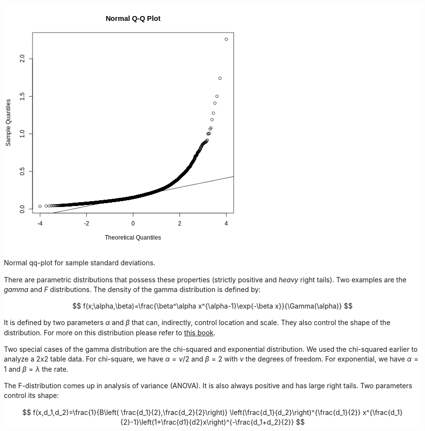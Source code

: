 <img src="fig/statistical-models-rendered-sd_qqplot-1.png" alt="Normal qq-plot for sample standard deviations."  />
<p class="caption">Normal qq-plot for sample standard deviations.</p>
</div>

There are parametric distributions that possess these properties (strictly 
positive and _heavy_ right tails). Two examples are the _gamma_ and _F_ 
distributions. The density of the gamma distribution is defined by: 

$$
f(x;\alpha,\beta)=\frac{\beta^\alpha x^{\alpha-1}\exp{-\beta x}}{\Gamma(\alpha)}
$$

It is defined by two parameters $\alpha$ and $\beta$ that can, indirectly, 
control location and scale. They also control the shape of the distribution. For 
more on this distribution please refer to [this book](https://www.stat.berkeley.edu/~rice/Book3ed/index.html). 

Two special cases of the gamma distribution are the chi-squared and exponential 
distribution. We used the chi-squared earlier to analyze a 2x2 table data. For 
chi-square, we have $\alpha=\nu/2$ and $\beta=2$ with $\nu$ the degrees of 
freedom. For exponential, we have $\alpha=1$ and $\beta=\lambda$ the rate.

The F-distribution comes up in analysis of variance (ANOVA). It is also always 
positive and has large right tails. Two parameters control its shape:

$$
f(x,d_1,d_2)=\frac{1}{B\left( \frac{d_1}{2},\frac{d_2}{2}\right)}
  \left(\frac{d_1}{d_2}\right)^{\frac{d_1}{2}}  
  x^{\frac{d_1}{2}-1}\left(1+\frac{d1}{d2}x\right)^{-\frac{d_1+d_2}{2}}
$$  
